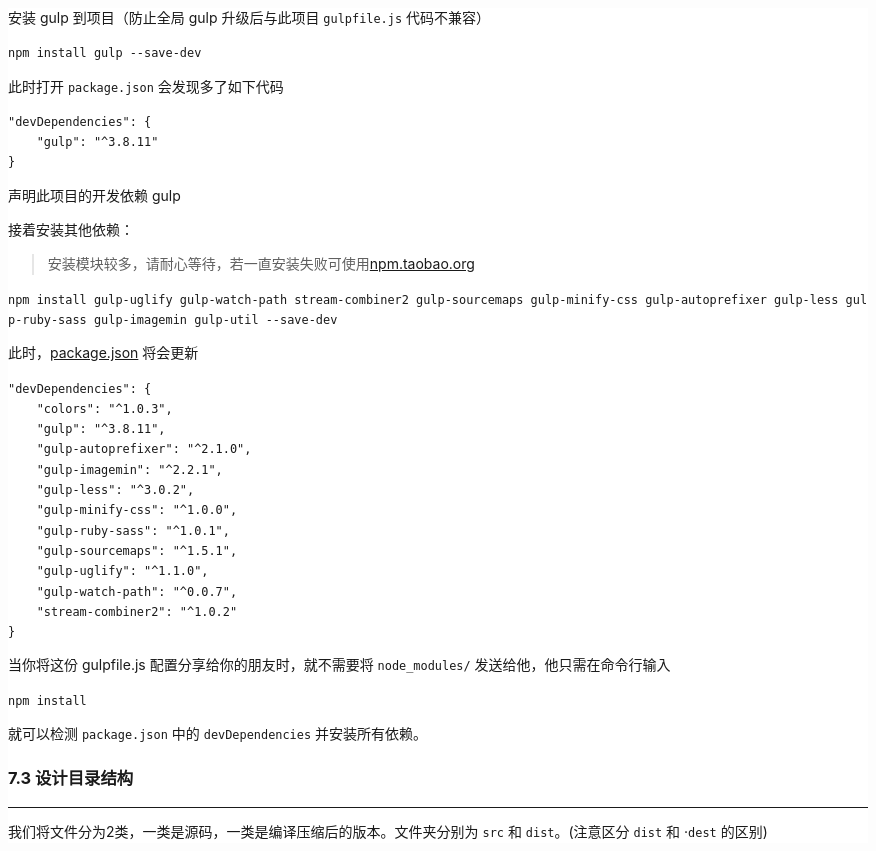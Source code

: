 安装 gulp 到项目（防止全局 gulp 升级后与此项目 `gulpfile.js` 代码不兼容）

```
npm install gulp --save-dev
```



此时打开 `package.json` 会发现多了如下代码

```
"devDependencies": {
	"gulp": "^3.8.11"
}
```

声明此项目的开发依赖 gulp

接着安装其他依赖：

> 安装模块较多，请耐心等待，若一直安装失败可使用[npm.taobao.org](http://npm.taobao.org/)

```
npm install gulp-uglify gulp-watch-path stream-combiner2 gulp-sourcemaps gulp-minify-css gulp-autoprefixer gulp-less gulp-ruby-sass gulp-imagemin gulp-util --save-dev
```

此时，[package.json](https://github.com/nimojs/gulp-demo/blob/master/package.json) 将会更新

```
"devDependencies": {
    "colors": "^1.0.3",
    "gulp": "^3.8.11",
    "gulp-autoprefixer": "^2.1.0",
    "gulp-imagemin": "^2.2.1",
    "gulp-less": "^3.0.2",
    "gulp-minify-css": "^1.0.0",
    "gulp-ruby-sass": "^1.0.1",
    "gulp-sourcemaps": "^1.5.1",
    "gulp-uglify": "^1.1.0",
    "gulp-watch-path": "^0.0.7",
    "stream-combiner2": "^1.0.2"
}
```



当你将这份 gulpfile.js 配置分享给你的朋友时，就不需要将 `node_modules/` 发送给他，他只需在命令行输入

```
npm install
```



就可以检测 `package.json` 中的 `devDependencies` 并安装所有依赖。

### 7.3 设计目录结构

------

我们将文件分为2类，一类是源码，一类是编译压缩后的版本。文件夹分别为 `src` 和 `dist`。(注意区分 `dist` 和 ·`dest` 的区别)
